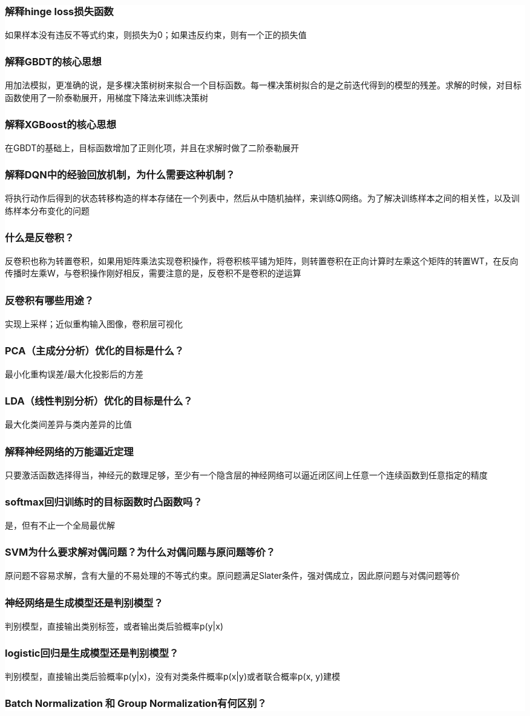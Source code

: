 ### 解释hinge loss损失函数

如果样本没有违反不等式约束，则损失为0；如果违反约束，则有一个正的损失值

### 解释GBDT的核心思想

用加法模拟，更准确的说，是多棵决策树树来拟合一个目标函数。每一棵决策树拟合的是之前迭代得到的模型的残差。求解的时候，对目标函数使用了一阶泰勒展开，用梯度下降法来训练决策树

### 解释XGBoost的核心思想

在GBDT的基础上，目标函数增加了正则化项，并且在求解时做了二阶泰勒展开

### 解释DQN中的经验回放机制，为什么需要这种机制？

将执行动作后得到的状态转移构造的样本存储在一个列表中，然后从中随机抽样，来训练Q网络。为了解决训练样本之间的相关性，以及训练样本分布变化的问题

### 什么是反卷积？

反卷积也称为转置卷积，如果用矩阵乘法实现卷积操作，将卷积核平铺为矩阵，则转置卷积在正向计算时左乘这个矩阵的转置WT，在反向传播时左乘W，与卷积操作刚好相反，需要注意的是，反卷积不是卷积的逆运算

### 反卷积有哪些用途？

实现上采样；近似重构输入图像，卷积层可视化

### PCA（主成分分析）优化的目标是什么？

最小化重构误差/最大化投影后的方差

### LDA（线性判别分析）优化的目标是什么？

最大化类间差异与类内差异的比值

### 解释神经网络的万能逼近定理

只要激活函数选择得当，神经元的数理足够，至少有一个隐含层的神经网络可以逼近闭区间上任意一个连续函数到任意指定的精度

### softmax回归训练时的目标函数时凸函数吗？

是，但有不止一个全局最优解

### SVM为什么要求解对偶问题？为什么对偶问题与原问题等价？

原问题不容易求解，含有大量的不易处理的不等式约束。原问题满足Slater条件，强对偶成立，因此原问题与对偶问题等价

### 神经网络是生成模型还是判别模型？

判别模型，直接输出类别标签，或者输出类后验概率p(y\|x)

### logistic回归是生成模型还是判别模型？

判别模型，直接输出类后验概率p(y\|x)，没有对类条件概率p(x\|y)或者联合概率p(x, y)建模

### Batch Normalization 和 Group Normalization有何区别？
